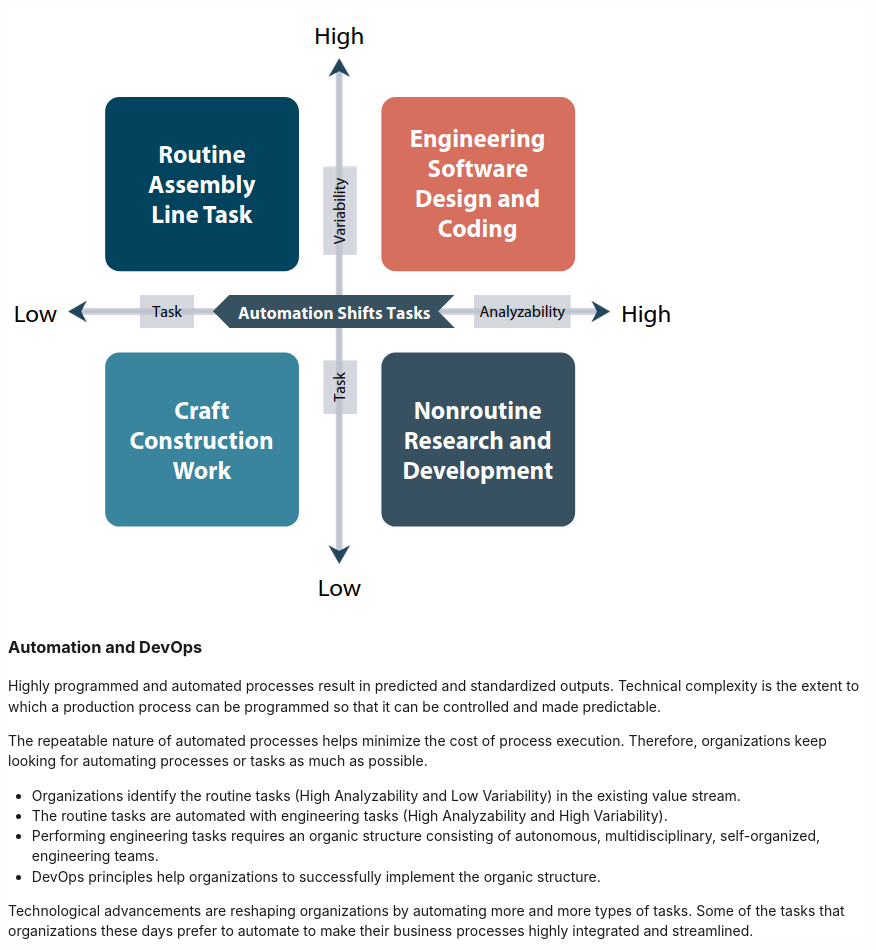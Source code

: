 ![Perrow topology](img/08-perrow-topology.png)


### **Automation and DevOps**

Highly programmed and automated processes result in predicted and standardized outputs. Technical complexity is the extent to which a production process can be programmed so that it can be controlled and made predictable.

The repeatable nature of automated processes helps minimize the cost of process execution. Therefore, organizations keep looking for automating processes or tasks as much as possible.

* Organizations identify the routine tasks (High Analyzability and Low Variability) in the existing value stream.
* The routine tasks are automated with engineering tasks (High Analyzability and High Variability).
* Performing engineering tasks requires an organic structure consisting of autonomous, multidisciplinary, self-organized, engineering teams.
* DevOps principles help organizations to successfully implement the organic structure.


Technological advancements are reshaping organizations by automating more and more types of tasks. Some of the tasks that organizations these days prefer to automate to make their business processes highly integrated and streamlined.
